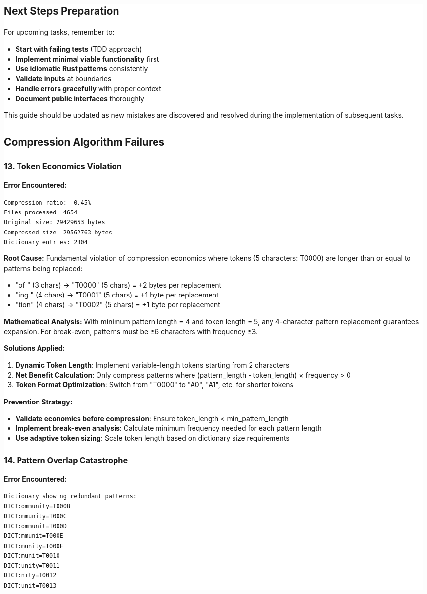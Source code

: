 ## Next Steps Preparation

For upcoming tasks, remember to:
- **Start with failing tests** (TDD approach)
- **Implement minimal viable functionality** first
- **Use idiomatic Rust patterns** consistently
- **Validate inputs** at boundaries
- **Handle errors gracefully** with proper context
- **Document public interfaces** thoroughly

This guide should be updated as new mistakes are discovered and resolved during the implementation of subsequent tasks.

## Compression Algorithm Failures

### 13. Token Economics Violation

**Error Encountered:**
```
Compression ratio: -0.45%
Files processed: 4654
Original size: 29429663 bytes
Compressed size: 29562763 bytes
Dictionary entries: 2804
```

**Root Cause:**
Fundamental violation of compression economics where tokens (5 characters: T0000) are longer than or equal to patterns being replaced:
- "of " (3 chars) → "T0000" (5 chars) = +2 bytes per replacement
- "ing " (4 chars) → "T0001" (5 chars) = +1 byte per replacement  
- "tion" (4 chars) → "T0002" (5 chars) = +1 byte per replacement

**Mathematical Analysis:**
With minimum pattern length = 4 and token length = 5, any 4-character pattern replacement guarantees expansion. For break-even, patterns must be ≥6 characters with frequency ≥3.

**Solutions Applied:**
1. **Dynamic Token Length**: Implement variable-length tokens starting from 2 characters
2. **Net Benefit Calculation**: Only compress patterns where (pattern_length - token_length) × frequency > 0
3. **Token Format Optimization**: Switch from "T0000" to "A0", "A1", etc. for shorter tokens

**Prevention Strategy:**
- **Validate economics before compression**: Ensure token_length < min_pattern_length
- **Implement break-even analysis**: Calculate minimum frequency needed for each pattern length
- **Use adaptive token sizing**: Scale token length based on dictionary size requirements

### 14. Pattern Overlap Catastrophe

**Error Encountered:**
```
Dictionary showing redundant patterns:
DICT:ommunity=T000B
DICT:mmunity=T000C  
DICT:ommunit=T000D
DICT:mmunit=T000E
DICT:munity=T000F
DICT:munit=T0010
DICT:unity=T0011
DICT:nity=T0012
DICT:unit=T0013
```
